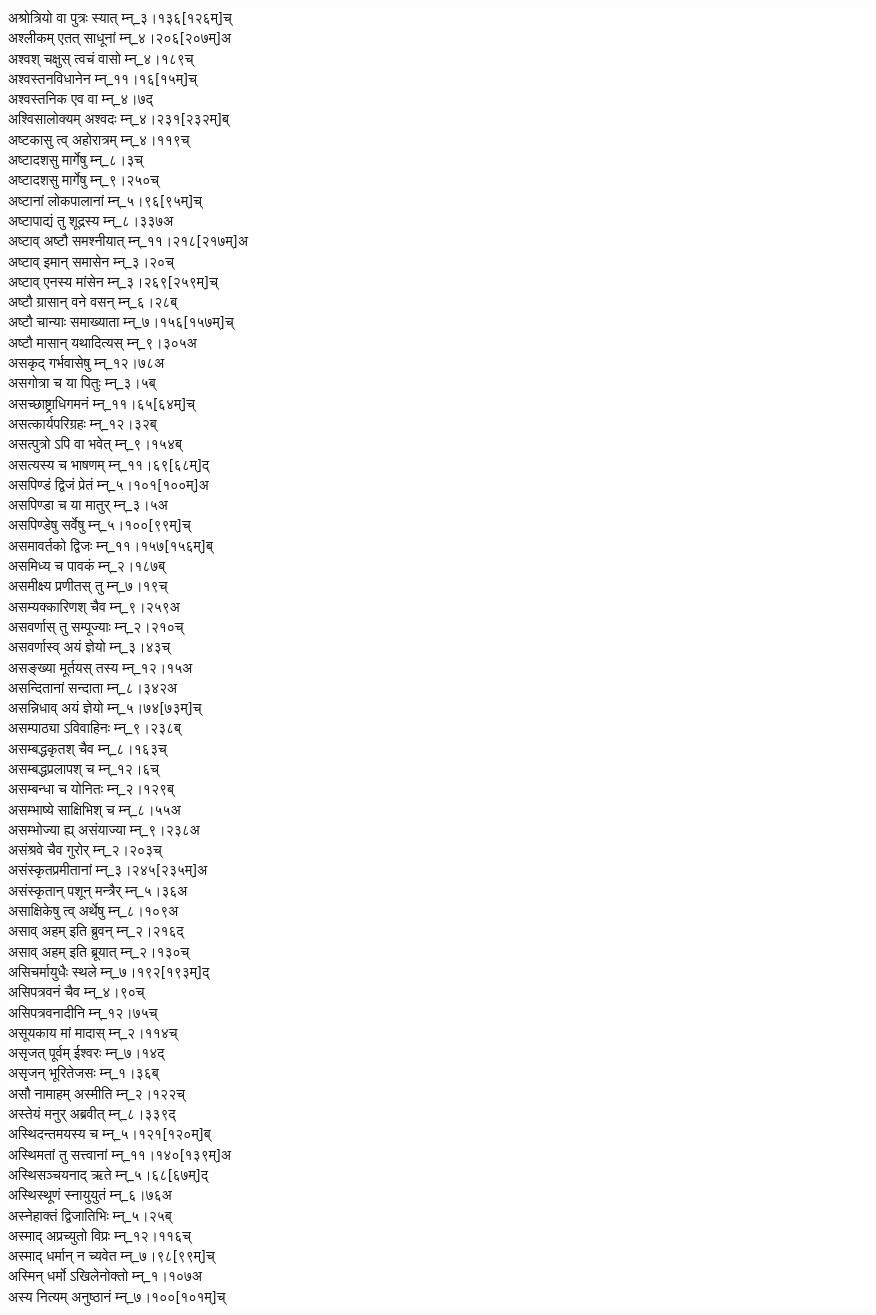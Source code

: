 अश्रोत्रियो वा पुत्रः स्यात् म्न्_३।१३६[१२६म्]च्  
अश्लीकम् एतत् साधूनां म्न्_४।२०६[२०७म्]अ  
अश्वश् चक्षुस् त्वचं वासो म्न्_४।१८९च्  
अश्वस्तनविधानेन म्न्_११।१६[१५म्]च्  
अश्वस्तनिक एव वा म्न्_४।७द्  
अश्विसालोक्यम् अश्वदः म्न्_४।२३१[२३२म्]ब्  
अष्टकासु त्व् अहोरात्रम् म्न्_४।११९च्  
अष्टादशसु मार्गेषु म्न्_८।३च्  
अष्टादशसु मार्गेषु म्न्_९।२५०च्  
अष्टानां लोकपालानां म्न्_५।९६[९५म्]च्  
अष्टापाद्यं तु शूद्रस्य म्न्_८।३३७अ  
अष्टाव् अष्टौ समश्नीयात् म्न्_११।२१८[२१७म्]अ  
अष्टाव् इमान् समासेन म्न्_३।२०च्  
अष्टाव् एनस्य मांसेन म्न्_३।२६९[२५९म्]च्  
अष्टौ ग्रासान् वने वसन् म्न्_६।२८ब्  
अष्टौ चान्याः समाख्याता म्न्_७।१५६[१५७म्]च्  
अष्टौ मासान् यथादित्यस् म्न्_९।३०५अ  
असकृद् गर्भवासेषु म्न्_१२।७८अ  
असगोत्रा च या पितुः म्न्_३।५ब्  
असच्छाष्ट्राधिगमनं म्न्_११।६५[६४म्]च्  
असत्कार्यपरिग्रहः म्न्_१२।३२ब्  
असत्पुत्रो ऽपि वा भवेत् म्न्_९।१५४ब्  
असत्यस्य च भाषणम् म्न्_११।६९[६८म्]द्  
असपिण्डं द्विजं प्रेतं म्न्_५।१०१[१००म्]अ  
असपिण्डा च या मातुर् म्न्_३।५अ  
असपिण्डेषु सर्वेषु म्न्_५।१००[९९म्]च्  
असमावर्तको द्विजः म्न्_११।१५७[१५६म्]ब्  
असमिध्य च पावकं म्न्_२।१८७ब्  
असमीक्ष्य प्रणीतस् तु म्न्_७।१९च्  
असम्यक्कारिणश् चैव म्न्_९।२५९अ  
असवर्णास् तु सम्पूज्याः म्न्_२।२१०च्  
असवर्णास्व् अयं ज्ञेयो म्न्_३।४३च्  
असङ्ख्या मूर्तयस् तस्य म्न्_१२।१५अ  
असन्दितानां सन्दाता म्न्_८।३४२अ  
असन्निधाव् अयं ज्ञेयो म्न्_५।७४[७३म्]च्  
असम्पाठ्या ऽविवाहिनः म्न्_९।२३८ब्  
असम्बद्धकृतश् चैव म्न्_८।१६३च्  
असम्बद्धप्रलापश् च म्न्_१२।६च्  
असम्बन्धा च योनितः म्न्_२।१२९ब्  
असम्भाष्ये साक्षिभिश् च म्न्_८।५५अ  
असम्भोज्या ह्य् असंयाज्या म्न्_९।२३८अ  
असंश्रवे चैव गुरोर् म्न्_२।२०३च्  
असंस्कृतप्रमीतानां म्न्_३।२४५[२३५म्]अ  
असंस्कृतान् पशून् मन्त्रैर् म्न्_५।३६अ  
असाक्षिकेषु त्व् अर्थेषु म्न्_८।१०९अ  
असाव् अहम् इति ब्रुवन् म्न्_२।२१६द्  
असाव् अहम् इति ब्रूयात् म्न्_२।१३०च्  
असिचर्मायुधैः स्थले म्न्_७।१९२[१९३म्]द्  
असिपत्रवनं चैव म्न्_४।९०च्  
असिपत्रवनादीनि म्न्_१२।७५च्  
असूयकाय मां मादास् म्न्_२।११४च्  
असृजत् पूर्वम् ईश्वरः म्न्_७।१४द्  
असृजन् भूरितेजसः म्न्_१।३६ब्  
असौ नामाहम् अस्मीति म्न्_२।१२२च्  
अस्तेयं मनुर् अब्रवीत् म्न्_८।३३९द्  
अस्थिदन्तमयस्य च म्न्_५।१२१[१२०म्]ब्  
अस्थिमतां तु सत्त्वानां म्न्_११।१४०[१३९म्]अ  
अस्थिसञ्चयनाद् ऋते म्न्_५।६८[६७म्]द्  
अस्थिस्थूणं स्नायुयुतं म्न्_६।७६अ  
अस्नेहाक्तं द्विजातिभिः म्न्_५।२५ब्  
अस्माद् अप्रच्युतो विप्रः म्न्_१२।११६च्  
अस्माद् धर्मान् न च्यवेत म्न्_७।९८[९९म्]च्  
अस्मिन् धर्मो ऽखिलेनोक्तो म्न्_१।१०७अ  
अस्य नित्यम् अनुष्ठानं म्न्_७।१००[१०१म्]च्  